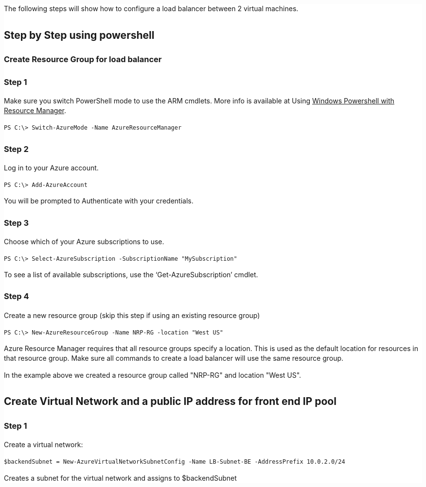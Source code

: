 The following steps will show how to configure a load balancer between 2 virtual machines.


## Step by Step using powershell


### Create Resource Group for load balancer


### Step 1
Make sure you switch PowerShell mode to use the ARM cmdlets. More info is available at Using [Windows Powershell with Resource Manager](powershell-azure-resource-manager.md).


    PS C:\> Switch-AzureMode -Name AzureResourceManager

### Step 2

Log in to your Azure account.


    PS C:\> Add-AzureAccount

You will be prompted to Authenticate with your credentials.


### Step 3

Choose which of your Azure subscriptions to use. 

    PS C:\> Select-AzureSubscription -SubscriptionName "MySubscription"

To see a list of available subscriptions, use the ‘Get-AzureSubscription’ cmdlet.


### Step 4

Create a new resource group (skip this step if using an existing resource group)

    PS C:\> New-AzureResourceGroup -Name NRP-RG -location "West US"

Azure Resource Manager requires that all resource groups specify a location. This is used as the default location for resources in that resource group. Make sure all commands to create a load balancer will use the same resource group.

In the example above we created a resource group called "NRP-RG" and location "West US". 

## Create Virtual Network and a public IP address for front end IP pool


### Step 1

Create a virtual network:

	$backendSubnet = New-AzureVirtualNetworkSubnetConfig -Name LB-Subnet-BE -AddressPrefix 10.0.2.0/24

Creates a subnet for the virtual network and assigns to $backendSubnet
